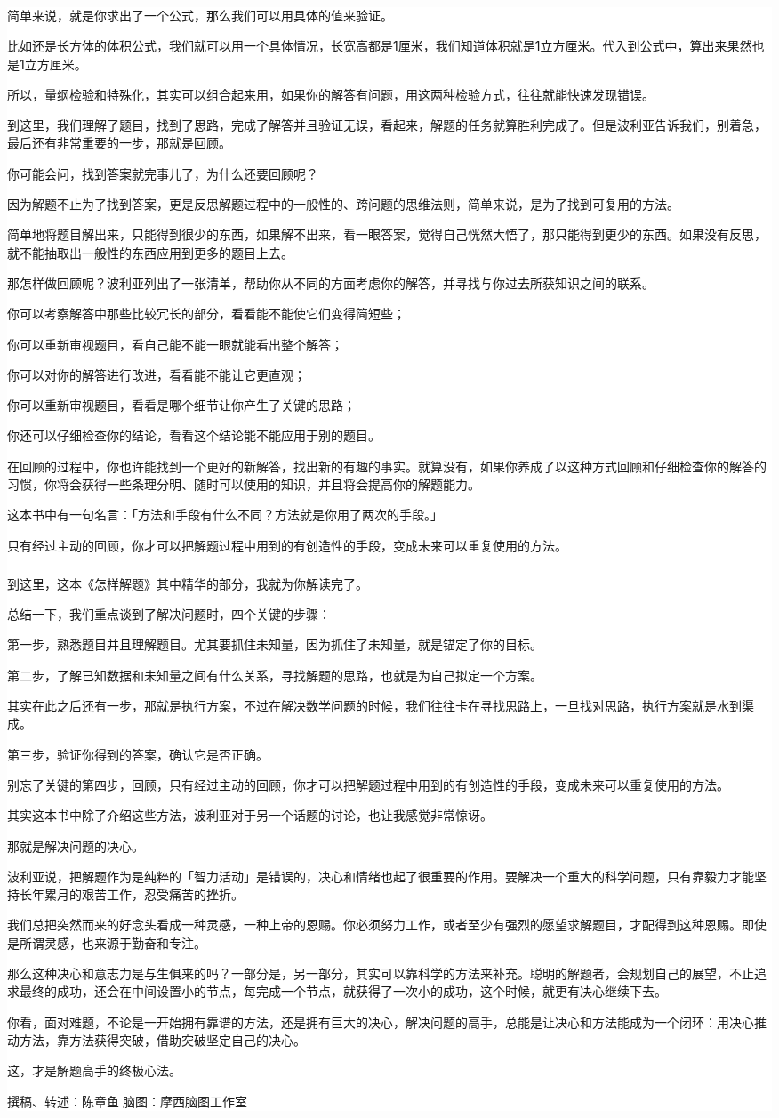 简单来说，就是你求出了一个公式，那么我们可以用具体的值来验证。

比如还是长方体的体积公式，我们就可以用一个具体情况，长宽高都是1厘米，我们知道体积就是1立方厘米。代入到公式中，算出来果然也是1立方厘米。

所以，量纲检验和特殊化，其实可以组合起来用，如果你的解答有问题，用这两种检验方式，往往就能快速发现错误。

到这里，我们理解了题目，找到了思路，完成了解答并且验证无误，看起来，解题的任务就算胜利完成了。但是波利亚告诉我们，别着急，最后还有非常重要的一步，那就是回顾。

你可能会问，找到答案就完事儿了，为什么还要回顾呢？

因为解题不止为了找到答案，更是反思解题过程中的一般性的、跨问题的思维法则，简单来说，是为了找到可复用的方法。

简单地将题目解出来，只能得到很少的东西，如果解不出来，看一眼答案，觉得自己恍然大悟了，那只能得到更少的东西。如果没有反思，就不能抽取出一般性的东西应用到更多的题目上去。

那怎样做回顾呢？波利亚列出了一张清单，帮助你从不同的方面考虑你的解答，并寻找与你过去所获知识之间的联系。

你可以考察解答中那些比较冗长的部分，看看能不能使它们变得简短些；

你可以重新审视题目，看自己能不能一眼就能看出整个解答；

你可以对你的解答进行改进，看看能不能让它更直观；

你可以重新审视题目，看看是哪个细节让你产生了关键的思路；

你还可以仔细检查你的结论，看看这个结论能不能应用于别的题目。

在回顾的过程中，你也许能找到一个更好的新解答，找出新的有趣的事实。就算没有，如果你养成了以这种方式回顾和仔细检查你的解答的习惯，你将会获得一些条理分明、随时可以使用的知识，并且将会提高你的解题能力。

这本书中有一句名言：「方法和手段有什么不同？方法就是你用了两次的手段。」

只有经过主动的回顾，你才可以把解题过程中用到的有创造性的手段，变成未来可以重复使用的方法。

###  



到这里，这本《怎样解题》其中精华的部分，我就为你解读完了。

总结一下，我们重点谈到了解决问题时，四个关键的步骤：

第一步，熟悉题目并且理解题目。尤其要抓住未知量，因为抓住了未知量，就是锚定了你的目标。

第二步，了解已知数据和未知量之间有什么关系，寻找解题的思路，也就是为自己拟定一个方案。

其实在此之后还有一步，那就是执行方案，不过在解决数学问题的时候，我们往往卡在寻找思路上，一旦找对思路，执行方案就是水到渠成。

第三步，验证你得到的答案，确认它是否正确。

别忘了关键的第四步，回顾，只有经过主动的回顾，你才可以把解题过程中用到的有创造性的手段，变成未来可以重复使用的方法。

其实这本书中除了介绍这些方法，波利亚对于另一个话题的讨论，也让我感觉非常惊讶。

那就是解决问题的决心。

波利亚说，把解题作为是纯粹的「智力活动」是错误的，决心和情绪也起了很重要的作用。要解决一个重大的科学问题，只有靠毅力才能坚持长年累月的艰苦工作，忍受痛苦的挫折。

我们总把突然而来的好念头看成一种灵感，一种上帝的恩赐。你必须努力工作，或者至少有强烈的愿望求解题目，才配得到这种恩赐。即使是所谓灵感，也来源于勤奋和专注。

那么这种决心和意志力是与生俱来的吗？一部分是，另一部分，其实可以靠科学的方法来补充。聪明的解题者，会规划自己的展望，不止追求最终的成功，还会在中间设置小的节点，每完成一个节点，就获得了一次小的成功，这个时候，就更有决心继续下去。 

你看，面对难题，不论是一开始拥有靠谱的方法，还是拥有巨大的决心，解决问题的高手，总能是让决心和方法能成为一个闭环：用决心推动方法，靠方法获得突破，借助突破坚定自己的决心。

这，才是解题高手的终极心法。

撰稿、转述：陈章鱼
脑图：摩西脑图工作室
